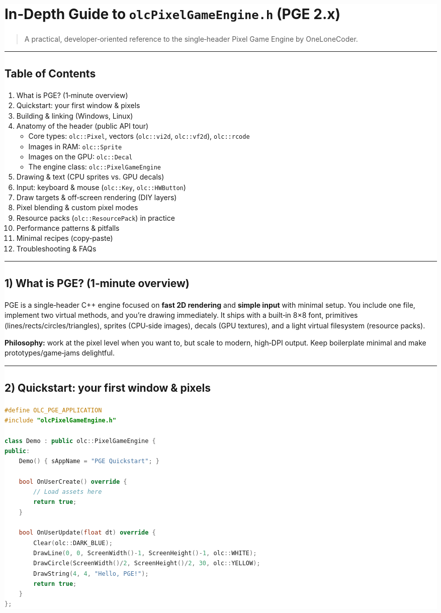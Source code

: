 # In‑Depth Guide to `olcPixelGameEngine.h` (PGE 2.x)

> A practical, developer‑oriented reference to the single‑header Pixel Game Engine by OneLoneCoder.

---

## Table of Contents

1. What is PGE? (1‑minute overview)
2. Quickstart: your first window & pixels
3. Building & linking (Windows, Linux)
4. Anatomy of the header (public API tour)
   - Core types: `olc::Pixel`, vectors (`olc::vi2d`, `olc::vf2d`), `olc::rcode`
   - Images in RAM: `olc::Sprite`
   - Images on the GPU: `olc::Decal`
   - The engine class: `olc::PixelGameEngine`
5. Drawing & text (CPU sprites vs. GPU decals)
6. Input: keyboard & mouse (`olc::Key`, `olc::HWButton`)
7. Draw targets & off‑screen rendering (DIY layers)
8. Pixel blending & custom pixel modes
9. Resource packs (`olc::ResourcePack`) in practice
10. Performance patterns & pitfalls
11. Minimal recipes (copy‑paste)
12. Troubleshooting & FAQs

---

## 1) What is PGE? (1‑minute overview)

PGE is a single‑header C++ engine focused on **fast 2D rendering** and **simple input** with minimal setup. You include one file, implement two virtual methods, and you’re drawing immediately. It ships with a built‑in 8×8 font, primitives (lines/rects/circles/triangles), sprites (CPU‑side images), decals (GPU textures), and a light virtual filesystem (resource packs).

**Philosophy:** work at the pixel level when you want to, but scale to modern, high‑DPI output. Keep boilerplate minimal and make prototypes/game‑jams delightful.

---

## 2) Quickstart: your first window & pixels

```cpp
#define OLC_PGE_APPLICATION
#include "olcPixelGameEngine.h"

class Demo : public olc::PixelGameEngine {
public:
    Demo() { sAppName = "PGE Quickstart"; }

    bool OnUserCreate() override {
        // Load assets here
        return true;
    }

    bool OnUserUpdate(float dt) override {
        Clear(olc::DARK_BLUE);
        DrawLine(0, 0, ScreenWidth()-1, ScreenHeight()-1, olc::WHITE);
        DrawCircle(ScreenWidth()/2, ScreenHeight()/2, 30, olc::YELLOW);
        DrawString(4, 4, "Hello, PGE!");
        return true;
    }
};

```